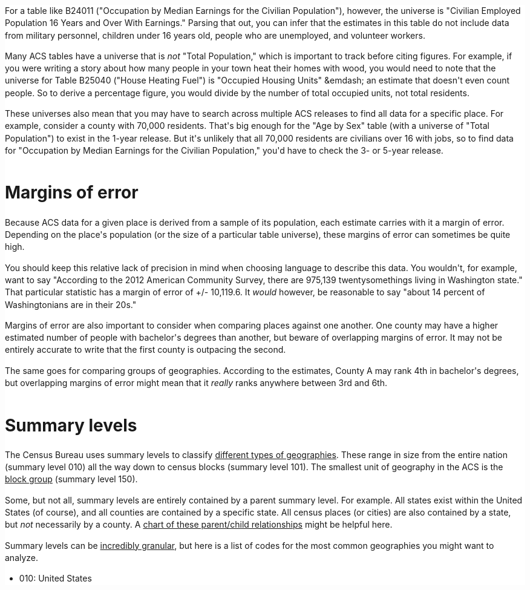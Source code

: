 For a table like B24011 ("Occupation by Median Earnings for the Civilian Population"), however, the universe is "Civilian Employed Population 16 Years and Over With Earnings." Parsing that out, you can infer that the estimates in this table do not include data from military personnel, children under 16 years old, people who are unemployed, and volunteer workers.

Many ACS tables have a universe that is *not* "Total Population," which is important to track before citing figures. For example, if you were writing a story about how many people in your town heat their homes with wood, you would need to note that the universe for Table B25040 ("House Heating Fuel") is "Occupied Housing Units" &emdash; an estimate that doesn't even count people. So to derive a percentage figure, you would divide by the number of total occupied units, not total residents.

These universes also mean that you may have to search across multiple ACS releases to find all data for a specific place. For example, consider a county with 70,000 residents. That's big enough for the "Age by Sex" table (with a universe of "Total Population") to exist in the 1-year release. But it's unlikely that all 70,000 residents are civilians over 16 with jobs, so to find data for "Occupation by Median Earnings for the Civilian Population," you'd have to check the 3- or 5-year release.

Margins of error
================
Because ACS data for a given place is derived from a sample of its population, each estimate carries with it a margin of error. Depending on the place's population (or the size of a particular table universe), these margins of error can sometimes be quite high.

You should keep this relative lack of precision in mind when choosing language to describe this data. You wouldn't, for example, want to say "According to the 2012 American Community Survey, there are 975,139 twentysomethings living in Washington state." That particular statistic has a margin of error of +/- 10,119.6. It *would* however, be reasonable to say "about 14 percent of Washingtonians are in their 20s."

Margins of error are also important to consider when comparing places against one another. One county may have a higher estimated number of people with bachelor's degrees than another, but beware of overlapping margins of error. It may not be entirely accurate to write that the first county is outpacing the second.

The same goes for comparing groups of geographies. According to the estimates, County A may rank 4th in bachelor's degrees, but overlapping margins of error might mean that it *really* ranks anywhere between 3rd and 6th.

Summary levels
==============
The Census Bureau uses summary levels to classify [different types of geographies](https://www.census.gov/geo/reference/garm.html). These range in size from the entire nation (summary level 010) all the way down to census blocks (summary level 101). The smallest unit of geography in the ACS is the [block group](https://www.census.gov/geo/reference/gtc/gtc_bg.html) (summary level 150).

Some, but not all, summary levels are entirely contained by a parent summary level. For example. All states exist within the United States (of course), and all counties are contained by a specific state. All census places (or cities) are also contained by a state, but *not* necessarily by a county. A [chart of these parent/child relationships](http://mcdc.missouri.edu/allabout/sumlevs/) might be helpful here.

Summary levels can be [incredibly granular](http://factfinder2.census.gov/help/en/glossary/s/summary_level_code_list.htm), but here is a list of codes for the most common geographies you might want to analyze.

* 010: United States
